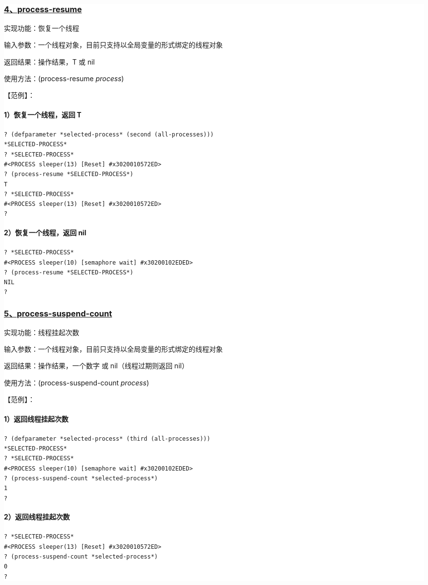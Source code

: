 ### [4、process-resume](id:3-4)

实现功能：恢复一个线程

输入参数：一个线程对象，目前只支持以全局变量的形式绑定的线程对象

返回结果：操作结果，T 或 nil

使用方法：(process-resume *process*)
	
【范例】：

#### 1）恢复一个线程，返回 T

	? (defparameter *selected-process* (second (all-processes)))
	*SELECTED-PROCESS*
	? *SELECTED-PROCESS*
	#<PROCESS sleeper(13) [Reset] #x3020010572ED>
	? (process-resume *SELECTED-PROCESS*)
	T
	? *SELECTED-PROCESS*
	#<PROCESS sleeper(13) [Reset] #x3020010572ED>
	? 

#### 2）恢复一个线程，返回 nil

	? *SELECTED-PROCESS*
	#<PROCESS sleeper(10) [semaphore wait] #x30200102EDED>
	? (process-resume *SELECTED-PROCESS*)
	NIL
	?

### [5、process-suspend-count](id:3-5)

实现功能：线程挂起次数

输入参数：一个线程对象，目前只支持以全局变量的形式绑定的线程对象

返回结果：操作结果，一个数字 或 nil（线程过期则返回 nil）

使用方法：(process-suspend-count *process*)
	
【范例】：

#### 1）返回线程挂起次数

	? (defparameter *selected-process* (third (all-processes)))
	*SELECTED-PROCESS*
	? *SELECTED-PROCESS*
	#<PROCESS sleeper(10) [semaphore wait] #x30200102EDED>
	? (process-suspend-count *selected-process*)
	1
	? 
	
#### 2）返回线程挂起次数

	? *SELECTED-PROCESS*
	#<PROCESS sleeper(13) [Reset] #x3020010572ED>
	? (process-suspend-count *selected-process*)
	0
	? 
